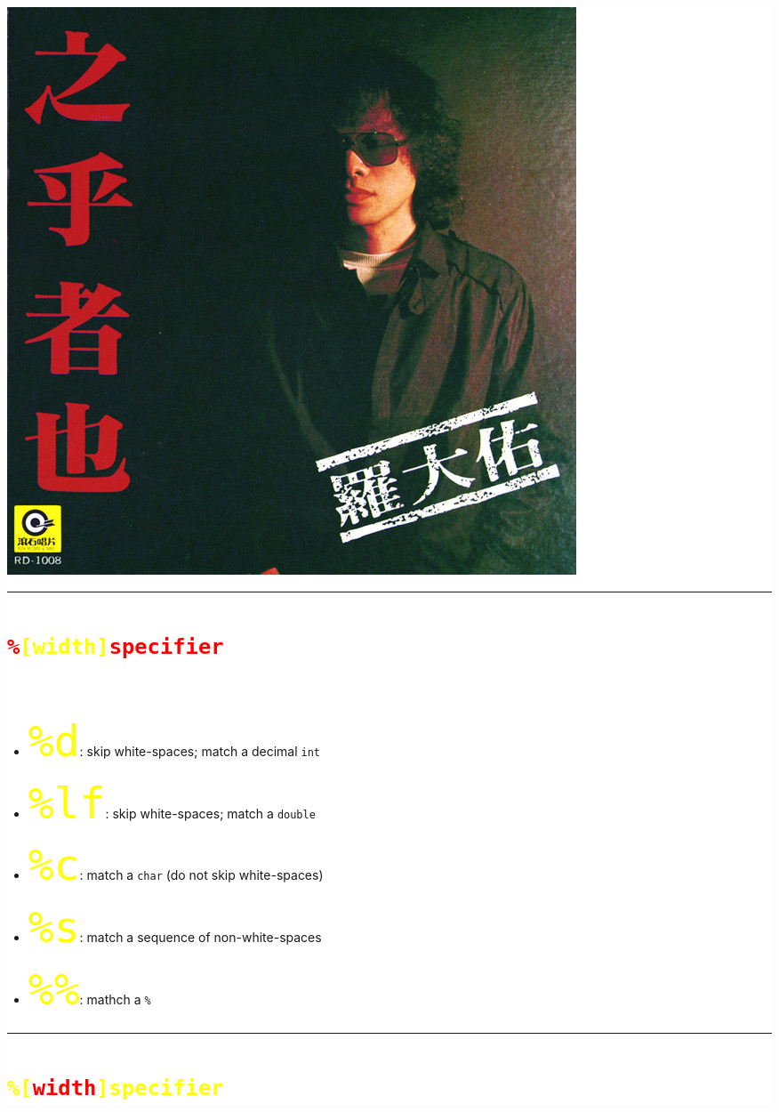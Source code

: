 ![bg w:600](figs/Luo.jpeg)

---

# <code><font color = yellow><font color = red>%</font>[width]<font color = red>specifier</font></font></code>
<br>

- <code><font color = yellow size = 7>%d</font></code>: skip white-spaces; match a decimal `int`
- <code><font color = yellow size = 7>%lf</font></code>: skip white-spaces; match a `double`
- <code><font color = yellow size = 7>%c</font></code>: match a `char` (do not skip white-spaces)
- <code><font color = yellow size = 7>%s</font></code>: match a sequence of non-white-spaces
- <code><font color = yellow size = 7>%%</font></code>: mathch a `%`




---


# <code><font color = yellow>%[<font color = red>width</font>]specifier</font></code>
